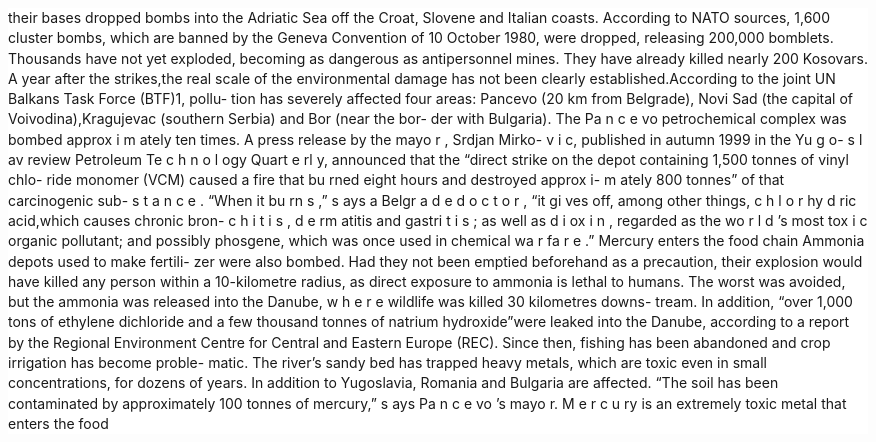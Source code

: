 their bases dropped bombs into the
Adriatic Sea off the Croat, Slovene and
Italian coasts. According to NATO
sources, 1,600 cluster bombs, which are
banned by the Geneva Convention of 10
October 1980, were dropped, releasing
200,000 bomblets. Thousands have not
yet exploded, becoming as dangerous as
antipersonnel mines. They have already
killed nearly 200 Kosovars.
A year after the strikes,the real scale of
the environmental damage has not been
clearly established.According to the joint
UN Balkans Task Force (BTF)1, pollu-
tion has severely affected four areas:
Pancevo (20 km from Belgrade), Novi
Sad (the capital of Voivodina),Kragujevac
(southern Serbia) and Bor (near the bor-
der with Bulgaria).
The Pa n c e vo petrochemical complex
was bombed approx i m ately ten times. A
press release by the mayo r , Srdjan Mirko-
v i c, published in autumn 1999 in the Yu g o-
s l av review Petroleum Te c h n o l ogy Quart e rl y,
announced that the “direct strike on the
depot containing 1,500 tonnes of vinyl chlo-
ride monomer (VCM) caused a fire that
bu rned eight hours and destroyed approx i-
m ately 800 tonnes” of that carcinogenic sub-
s t a n c e . “When it bu rn s ,” s ays a Belgr a d e
d o c t o r , “it gi ves off, among other things,
c h l o r hy d ric acid,which causes chronic bron-
c h i t i s , d e rm atitis and gastri t i s ; as well as
d i ox i n , regarded as the wo r l d ’s most tox i c
organic pollutant; and possibly phosgene,
which was once used in chemical wa r fa r e .”
Mercury enters
the food chain
Ammonia depots used to make fertili-
zer were also bombed. Had they not been
emptied beforehand as a precaution, their
explosion would have killed any person
within a 10-kilometre radius, as direct
exposure to ammonia is lethal to humans.
The worst was avoided, but the ammonia
was released into the Danube, w h e r e
wildlife was killed 30 kilometres downs-
tream. In addition, “over 1,000 tons of
ethylene dichloride and a few thousand
tonnes of natrium hydroxide”were leaked
into the Danube, according to a report by
the Regional Environment Centre for
Central and Eastern Europe (REC).
Since then, fishing has been abandoned
and crop irrigation has become proble-
matic. The river’s sandy bed has trapped
heavy metals, which are toxic even in
small concentrations, for dozens of years.
In addition to Yugoslavia, Romania and
Bulgaria are affected.
“The soil has been contaminated by
approximately 100 tonnes of mercury,”
s ays Pa n c e vo ’s mayo r. M e r c u ry is an
extremely toxic metal that enters the food